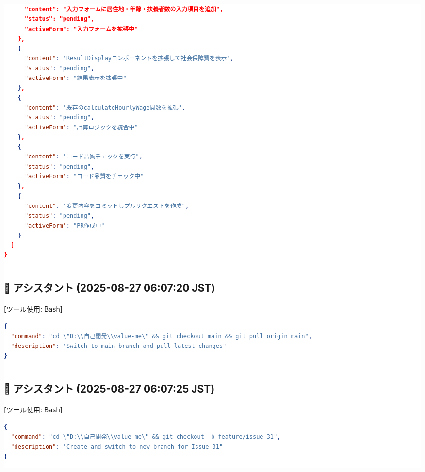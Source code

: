 ```json
      "content": "入力フォームに居住地・年齢・扶養者数の入力項目を追加",
      "status": "pending",
      "activeForm": "入力フォームを拡張中"
    },
    {
      "content": "ResultDisplayコンポーネントを拡張して社会保障費を表示",
      "status": "pending",
      "activeForm": "結果表示を拡張中"
    },
    {
      "content": "既存のcalculateHourlyWage関数を拡張",
      "status": "pending",
      "activeForm": "計算ロジックを統合中"
    },
    {
      "content": "コード品質チェックを実行",
      "status": "pending",
      "activeForm": "コード品質をチェック中"
    },
    {
      "content": "変更内容をコミットしプルリクエストを作成",
      "status": "pending",
      "activeForm": "PR作成中"
    }
  ]
}
```

---

## 🤖 アシスタント (2025-08-27 06:07:20 JST)

[ツール使用: Bash]
```json
{
  "command": "cd \"D:\\自己開発\\value-me\" && git checkout main && git pull origin main",
  "description": "Switch to main branch and pull latest changes"
}
```

---

## 🤖 アシスタント (2025-08-27 06:07:25 JST)

[ツール使用: Bash]
```json
{
  "command": "cd \"D:\\自己開発\\value-me\" && git checkout -b feature/issue-31",
  "description": "Create and switch to new branch for Issue 31"
}
```

---
